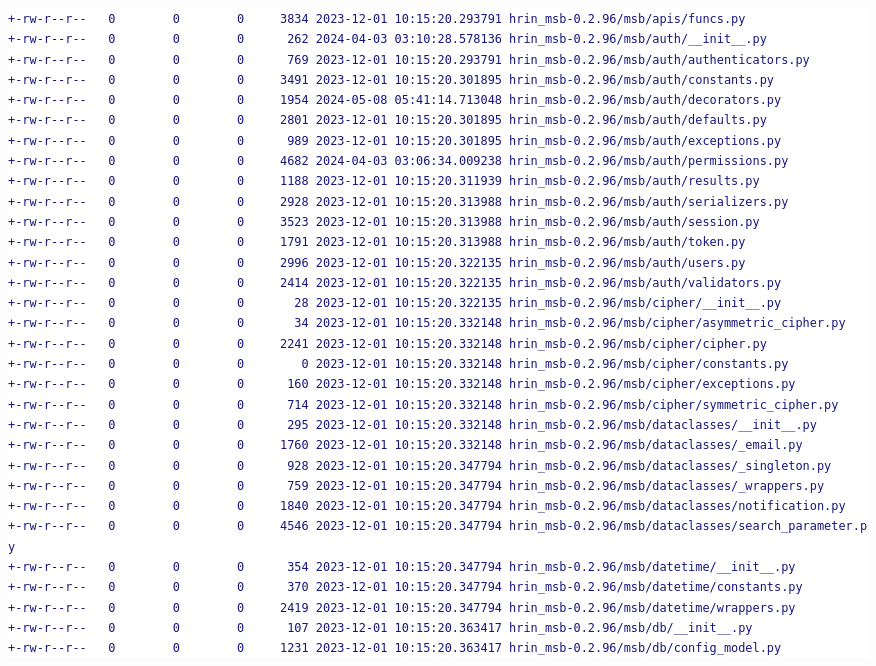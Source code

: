 ```diff
+-rw-r--r--   0        0        0     3834 2023-12-01 10:15:20.293791 hrin_msb-0.2.96/msb/apis/funcs.py
+-rw-r--r--   0        0        0      262 2024-04-03 03:10:28.578136 hrin_msb-0.2.96/msb/auth/__init__.py
+-rw-r--r--   0        0        0      769 2023-12-01 10:15:20.293791 hrin_msb-0.2.96/msb/auth/authenticators.py
+-rw-r--r--   0        0        0     3491 2023-12-01 10:15:20.301895 hrin_msb-0.2.96/msb/auth/constants.py
+-rw-r--r--   0        0        0     1954 2024-05-08 05:41:14.713048 hrin_msb-0.2.96/msb/auth/decorators.py
+-rw-r--r--   0        0        0     2801 2023-12-01 10:15:20.301895 hrin_msb-0.2.96/msb/auth/defaults.py
+-rw-r--r--   0        0        0      989 2023-12-01 10:15:20.301895 hrin_msb-0.2.96/msb/auth/exceptions.py
+-rw-r--r--   0        0        0     4682 2024-04-03 03:06:34.009238 hrin_msb-0.2.96/msb/auth/permissions.py
+-rw-r--r--   0        0        0     1188 2023-12-01 10:15:20.311939 hrin_msb-0.2.96/msb/auth/results.py
+-rw-r--r--   0        0        0     2928 2023-12-01 10:15:20.313988 hrin_msb-0.2.96/msb/auth/serializers.py
+-rw-r--r--   0        0        0     3523 2023-12-01 10:15:20.313988 hrin_msb-0.2.96/msb/auth/session.py
+-rw-r--r--   0        0        0     1791 2023-12-01 10:15:20.313988 hrin_msb-0.2.96/msb/auth/token.py
+-rw-r--r--   0        0        0     2996 2023-12-01 10:15:20.322135 hrin_msb-0.2.96/msb/auth/users.py
+-rw-r--r--   0        0        0     2414 2023-12-01 10:15:20.322135 hrin_msb-0.2.96/msb/auth/validators.py
+-rw-r--r--   0        0        0       28 2023-12-01 10:15:20.322135 hrin_msb-0.2.96/msb/cipher/__init__.py
+-rw-r--r--   0        0        0       34 2023-12-01 10:15:20.332148 hrin_msb-0.2.96/msb/cipher/asymmetric_cipher.py
+-rw-r--r--   0        0        0     2241 2023-12-01 10:15:20.332148 hrin_msb-0.2.96/msb/cipher/cipher.py
+-rw-r--r--   0        0        0        0 2023-12-01 10:15:20.332148 hrin_msb-0.2.96/msb/cipher/constants.py
+-rw-r--r--   0        0        0      160 2023-12-01 10:15:20.332148 hrin_msb-0.2.96/msb/cipher/exceptions.py
+-rw-r--r--   0        0        0      714 2023-12-01 10:15:20.332148 hrin_msb-0.2.96/msb/cipher/symmetric_cipher.py
+-rw-r--r--   0        0        0      295 2023-12-01 10:15:20.332148 hrin_msb-0.2.96/msb/dataclasses/__init__.py
+-rw-r--r--   0        0        0     1760 2023-12-01 10:15:20.332148 hrin_msb-0.2.96/msb/dataclasses/_email.py
+-rw-r--r--   0        0        0      928 2023-12-01 10:15:20.347794 hrin_msb-0.2.96/msb/dataclasses/_singleton.py
+-rw-r--r--   0        0        0      759 2023-12-01 10:15:20.347794 hrin_msb-0.2.96/msb/dataclasses/_wrappers.py
+-rw-r--r--   0        0        0     1840 2023-12-01 10:15:20.347794 hrin_msb-0.2.96/msb/dataclasses/notification.py
+-rw-r--r--   0        0        0     4546 2023-12-01 10:15:20.347794 hrin_msb-0.2.96/msb/dataclasses/search_parameter.py
+-rw-r--r--   0        0        0      354 2023-12-01 10:15:20.347794 hrin_msb-0.2.96/msb/datetime/__init__.py
+-rw-r--r--   0        0        0      370 2023-12-01 10:15:20.347794 hrin_msb-0.2.96/msb/datetime/constants.py
+-rw-r--r--   0        0        0     2419 2023-12-01 10:15:20.347794 hrin_msb-0.2.96/msb/datetime/wrappers.py
+-rw-r--r--   0        0        0      107 2023-12-01 10:15:20.363417 hrin_msb-0.2.96/msb/db/__init__.py
+-rw-r--r--   0        0        0     1231 2023-12-01 10:15:20.363417 hrin_msb-0.2.96/msb/db/config_model.py
```